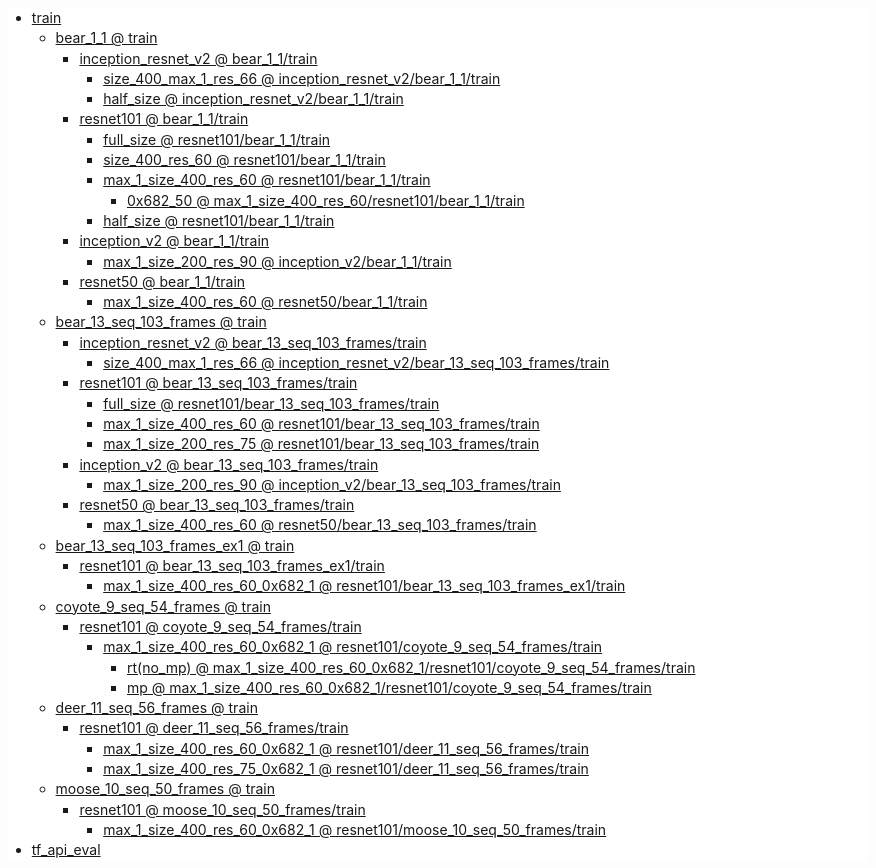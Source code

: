 

- [train](#train)
    - [bear_1_1       @ train](#bear11__train)
        - [inception_resnet_v2       @ bear_1_1/train](#inception_resnet_v2__bear11train)
            - [size_400_max_1_res_66       @ inception_resnet_v2/bear_1_1/train](#size_400_max1res_66__inception_resnet_v2bear11train)
            - [half_size       @ inception_resnet_v2/bear_1_1/train](#half_size__inception_resnet_v2bear11train)
        - [resnet101       @ bear_1_1/train](#resnet101__bear11train)
            - [full_size       @ resnet101/bear_1_1/train](#full_size__resnet101bear11train)
            - [size_400_res_60       @ resnet101/bear_1_1/train](#size_400_res_60__resnet101bear11train)
            - [max_1_size_400_res_60       @ resnet101/bear_1_1/train](#max1size_400_res_60__resnet101bear11train)
                - [0x682_50       @ max_1_size_400_res_60/resnet101/bear_1_1/train](#0x682_50__max1size_400_res_60resnet101bear11train)
            - [half_size       @ resnet101/bear_1_1/train](#half_size__resnet101bear11train)
        - [inception_v2       @ bear_1_1/train](#inception_v2__bear11train)
            - [max_1_size_200_res_90       @ inception_v2/bear_1_1/train](#max1size_200_res_90__inception_v2bear11train)
        - [resnet50       @ bear_1_1/train](#resnet50__bear11train)
            - [max_1_size_400_res_60       @ resnet50/bear_1_1/train](#max1size_400_res_60__resnet50bear11train)
    - [bear_13_seq_103_frames       @ train](#bear_13_seq_103_frames__train)
        - [inception_resnet_v2       @ bear_13_seq_103_frames/train](#inception_resnet_v2__bear_13_seq_103_framestrain)
            - [size_400_max_1_res_66       @ inception_resnet_v2/bear_13_seq_103_frames/train](#size_400_max1res_66__inception_resnet_v2bear_13_seq_103_framestrain)
        - [resnet101       @ bear_13_seq_103_frames/train](#resnet101__bear_13_seq_103_framestrain)
            - [full_size       @ resnet101/bear_13_seq_103_frames/train](#full_size__resnet101bear_13_seq_103_framestrain)
            - [max_1_size_400_res_60       @ resnet101/bear_13_seq_103_frames/train](#max1size_400_res_60__resnet101bear_13_seq_103_framestrain)
            - [max_1_size_200_res_75       @ resnet101/bear_13_seq_103_frames/train](#max1size_200_res_75__resnet101bear_13_seq_103_framestrain)
        - [inception_v2       @ bear_13_seq_103_frames/train](#inception_v2__bear_13_seq_103_framestrain)
            - [max_1_size_200_res_90       @ inception_v2/bear_13_seq_103_frames/train](#max1size_200_res_90__inception_v2bear_13_seq_103_framestrain)
        - [resnet50       @ bear_13_seq_103_frames/train](#resnet50__bear_13_seq_103_framestrain)
            - [max_1_size_400_res_60       @ resnet50/bear_13_seq_103_frames/train](#max1size_400_res_60__resnet50bear_13_seq_103_framestrain)
    - [bear_13_seq_103_frames_ex1       @ train](#bear_13_seq_103_frames_ex1__train)
        - [resnet101       @ bear_13_seq_103_frames_ex1/train](#resnet101__bear_13_seq_103_frames_ex1train)
            - [max_1_size_400_res_60_0x682_1       @ resnet101/bear_13_seq_103_frames_ex1/train](#max1size_400_res_60_0x682_1__resnet101bear_13_seq_103_frames_ex1train)
    - [coyote_9_seq_54_frames       @ train](#coyote9seq_54_frames__train)
        - [resnet101       @ coyote_9_seq_54_frames/train](#resnet101__coyote9seq_54_framestrain)
            - [max_1_size_400_res_60_0x682_1       @ resnet101/coyote_9_seq_54_frames/train](#max1size_400_res_60_0x682_1__resnet101coyote9seq_54_framestrain)
                - [rt\(no_mp\)       @ max_1_size_400_res_60_0x682_1/resnet101/coyote_9_seq_54_frames/train](#rtno_mp__max1size_400_res_60_0x682_1resnet101coyote9seq_54_framestrain)
                - [mp       @ max_1_size_400_res_60_0x682_1/resnet101/coyote_9_seq_54_frames/train](#mp__max1size_400_res_60_0x682_1resnet101coyote9seq_54_framestrain)
    - [deer_11_seq_56_frames       @ train](#deer_11_seq_56_frames__train)
        - [resnet101       @ deer_11_seq_56_frames/train](#resnet101__deer_11_seq_56_framestrain)
            - [max_1_size_400_res_60_0x682_1       @ resnet101/deer_11_seq_56_frames/train](#max1size_400_res_60_0x682_1__resnet101deer_11_seq_56_framestrain)
            - [max_1_size_400_res_75_0x682_1       @ resnet101/deer_11_seq_56_frames/train](#max1size_400_res_75_0x682_1__resnet101deer_11_seq_56_framestrain)
    - [moose_10_seq_50_frames       @ train](#moose_10_seq_50_frames__train)
        - [resnet101       @ moose_10_seq_50_frames/train](#resnet101__moose_10_seq_50_framestrain)
            - [max_1_size_400_res_60_0x682_1       @ resnet101/moose_10_seq_50_frames/train](#max1size_400_res_60_0x682_1__resnet101moose_10_seq_50_framestrain)
- [tf_api_eval](#tf_api_eval)